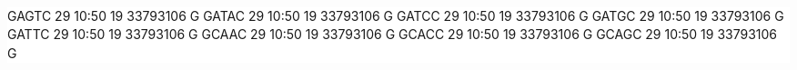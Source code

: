    <td style="text-align:left;"> GAGTC </td>
   <td style="text-align:right;"> 29 </td>
   <td style="text-align:left;"> 10:50 </td>
  </tr>
  <tr>
   <td style="text-align:left;"> 19 </td>
   <td style="text-align:right;"> 33793106 </td>
   <td style="text-align:left;"> G </td>
   <td style="text-align:left;"> GATAC </td>
   <td style="text-align:right;"> 29 </td>
   <td style="text-align:left;"> 10:50 </td>
  </tr>
  <tr>
   <td style="text-align:left;"> 19 </td>
   <td style="text-align:right;"> 33793106 </td>
   <td style="text-align:left;"> G </td>
   <td style="text-align:left;"> GATCC </td>
   <td style="text-align:right;"> 29 </td>
   <td style="text-align:left;"> 10:50 </td>
  </tr>
  <tr>
   <td style="text-align:left;"> 19 </td>
   <td style="text-align:right;"> 33793106 </td>
   <td style="text-align:left;"> G </td>
   <td style="text-align:left;"> GATGC </td>
   <td style="text-align:right;"> 29 </td>
   <td style="text-align:left;"> 10:50 </td>
  </tr>
  <tr>
   <td style="text-align:left;"> 19 </td>
   <td style="text-align:right;"> 33793106 </td>
   <td style="text-align:left;"> G </td>
   <td style="text-align:left;"> GATTC </td>
   <td style="text-align:right;"> 29 </td>
   <td style="text-align:left;"> 10:50 </td>
  </tr>
  <tr>
   <td style="text-align:left;"> 19 </td>
   <td style="text-align:right;"> 33793106 </td>
   <td style="text-align:left;"> G </td>
   <td style="text-align:left;"> GCAAC </td>
   <td style="text-align:right;"> 29 </td>
   <td style="text-align:left;"> 10:50 </td>
  </tr>
  <tr>
   <td style="text-align:left;"> 19 </td>
   <td style="text-align:right;"> 33793106 </td>
   <td style="text-align:left;"> G </td>
   <td style="text-align:left;"> GCACC </td>
   <td style="text-align:right;"> 29 </td>
   <td style="text-align:left;"> 10:50 </td>
  </tr>
  <tr>
   <td style="text-align:left;"> 19 </td>
   <td style="text-align:right;"> 33793106 </td>
   <td style="text-align:left;"> G </td>
   <td style="text-align:left;"> GCAGC </td>
   <td style="text-align:right;"> 29 </td>
   <td style="text-align:left;"> 10:50 </td>
  </tr>
  <tr>
   <td style="text-align:left;"> 19 </td>
   <td style="text-align:right;"> 33793106 </td>
   <td style="text-align:left;"> G </td>